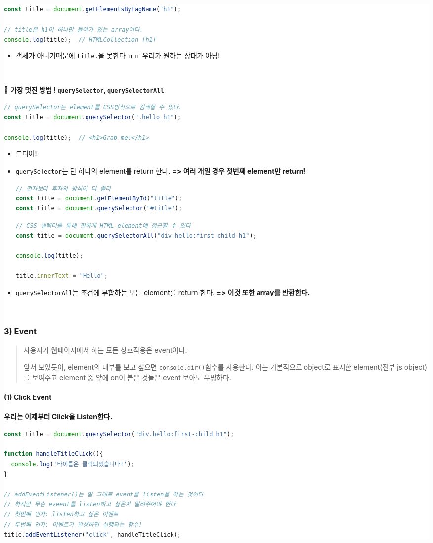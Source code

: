 ```javascript
const title = document.getElementsByTagName("h1");

// title은 h1이 하나만 들어가 있는 array이다. 
console.log(title);  // HTMLCollection [h1]
```

- 객체가 아니기때문에 `title.`을 못한다 ㅠㅠ 우리가 원하는 상태가 아님!

<br>

📌 **가장 멋진 방법 ! `querySelector`, `querySelectorAll`**

```javascript
// querySelector는 element를 CSS방식으로 검색할 수 있다. 
const title = document.querySelector(".hello h1");

console.log(title);  // <h1>Grab me!</h1>
```

- 드디어!

- `querySelector`는 단 하나의 element를 return 한다.  **=> 여러 개일 경우 첫번째 element만 return!**

   ```javascript
   // 전자보다 후자의 방식이 더 좋다
   const title = document.getElementById("title");  
   const title = document.querySelector("#title");
   ```

  ```javascript
  // CSS 셀렉터를 통해 편하게 HTML element에 접근할 수 있다  
  const title = document.querySelectorAll("div.hello:first-child h1");
    
  console.log(title); 
    
  title.innerText = "Hello";
  ```

- `querySelectorAll`는 조건에 부합하는 모든 element를 return 한다.  **=> 이것 또한 array를 반환한다.**

<br>

### 3) Event

> 사용자가 웹페이지에서 하는 모든 상호작용은 event이다.
>
> 앞서 보았듯이, element의 내부를 보고 싶으면 `console.dir()`함수를 사용한다. 
> 이는 기본적으로 object로 표시한 element(전부 js object)를 보여주고  element 중 앞에 on이 붙은 것들은 event 보아도 무방하다. 

#### (1) Click Event

**우리는 이제부터 Click을 Listen한다.**

 ```javascript
 const title = document.querySelector("div.hello:first-child h1");
 
 function handleTitleClick(){
   console.log('타이틀은 클릭되었습니다!');
 }
 
 // addEventListener()는 말 그대로 event를 listen을 하는 것이다
 // 하지만 무슨 eveent를 listen하고 싶은지 알려주어야 한다
 // 첫번째 인자: listen하고 싶은 이벤트
 // 두번째 인자: 이벤트가 발생하면 실행되는 함수!
 title.addEventListener("click", handleTitleClick);
 ```
